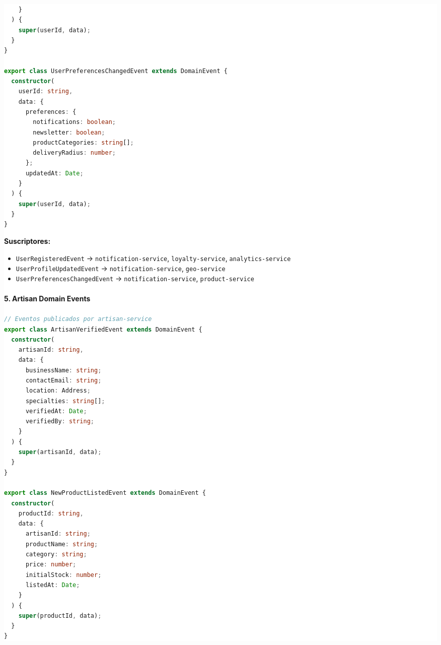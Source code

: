 ```typescript
    }
  ) {
    super(userId, data);
  }
}

export class UserPreferencesChangedEvent extends DomainEvent {
  constructor(
    userId: string,
    data: {
      preferences: {
        notifications: boolean;
        newsletter: boolean;
        productCategories: string[];
        deliveryRadius: number;
      };
      updatedAt: Date;
    }
  ) {
    super(userId, data);
  }
}
```

**Suscriptores:**
- `UserRegisteredEvent` → `notification-service`, `loyalty-service`, `analytics-service`
- `UserProfileUpdatedEvent` → `notification-service`, `geo-service`
- `UserPreferencesChangedEvent` → `notification-service`, `product-service`

#### 5. Artisan Domain Events

```typescript
// Eventos publicados por artisan-service
export class ArtisanVerifiedEvent extends DomainEvent {
  constructor(
    artisanId: string,
    data: {
      businessName: string;
      contactEmail: string;
      location: Address;
      specialties: string[];
      verifiedAt: Date;
      verifiedBy: string;
    }
  ) {
    super(artisanId, data);
  }
}

export class NewProductListedEvent extends DomainEvent {
  constructor(
    productId: string,
    data: {
      artisanId: string;
      productName: string;
      category: string;
      price: number;
      initialStock: number;
      listedAt: Date;
    }
  ) {
    super(productId, data);
  }
}
```